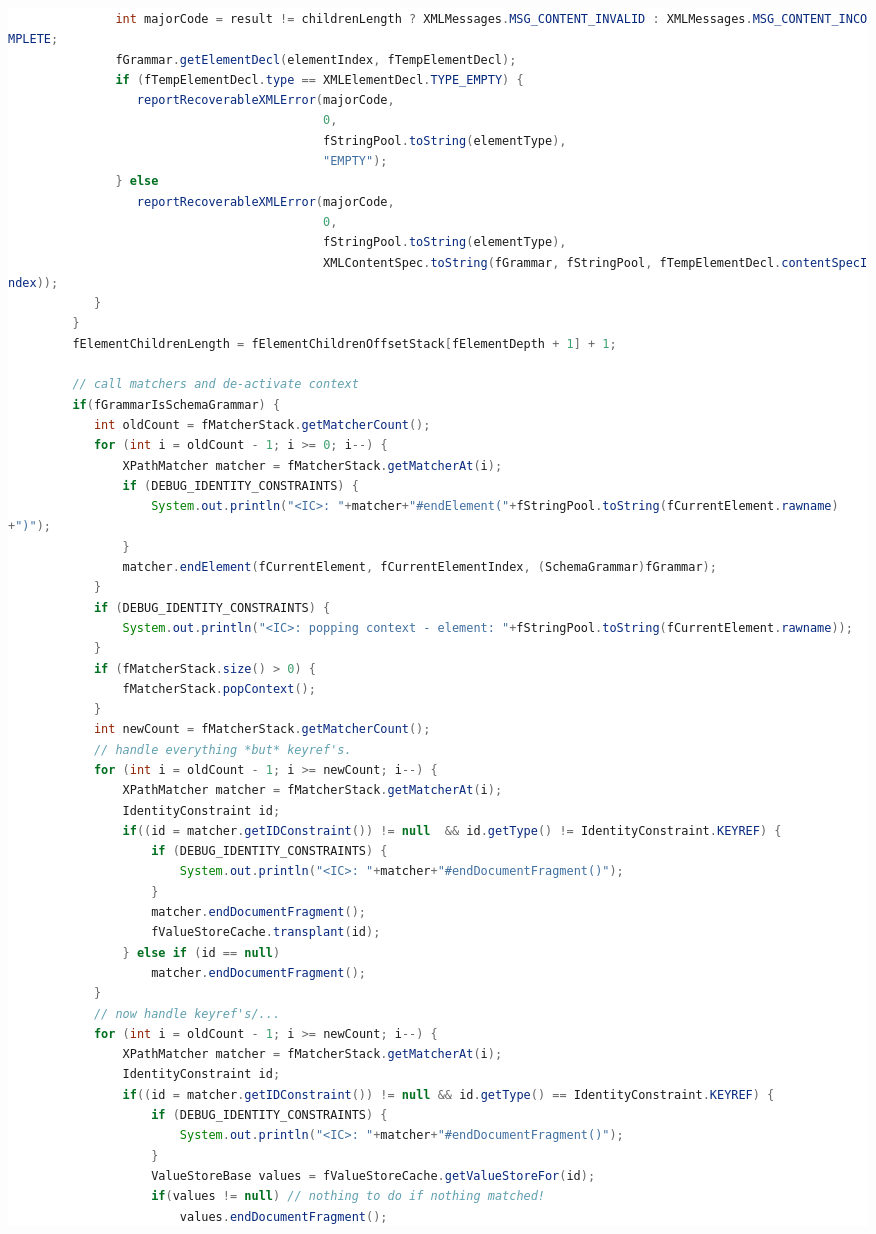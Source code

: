```java
               int majorCode = result != childrenLength ? XMLMessages.MSG_CONTENT_INVALID : XMLMessages.MSG_CONTENT_INCOMPLETE;
               fGrammar.getElementDecl(elementIndex, fTempElementDecl);
               if (fTempElementDecl.type == XMLElementDecl.TYPE_EMPTY) {
                  reportRecoverableXMLError(majorCode,
                                            0,
                                            fStringPool.toString(elementType),
                                            "EMPTY");
               } else
                  reportRecoverableXMLError(majorCode,
                                            0,
                                            fStringPool.toString(elementType),
                                            XMLContentSpec.toString(fGrammar, fStringPool, fTempElementDecl.contentSpecIndex));
            }
         }
         fElementChildrenLength = fElementChildrenOffsetStack[fElementDepth + 1] + 1;

         // call matchers and de-activate context
         if(fGrammarIsSchemaGrammar) {
            int oldCount = fMatcherStack.getMatcherCount();
            for (int i = oldCount - 1; i >= 0; i--) {
                XPathMatcher matcher = fMatcherStack.getMatcherAt(i);
                if (DEBUG_IDENTITY_CONSTRAINTS) {
                    System.out.println("<IC>: "+matcher+"#endElement("+fStringPool.toString(fCurrentElement.rawname)+")");
                }
                matcher.endElement(fCurrentElement, fCurrentElementIndex, (SchemaGrammar)fGrammar);
            }
            if (DEBUG_IDENTITY_CONSTRAINTS) {
                System.out.println("<IC>: popping context - element: "+fStringPool.toString(fCurrentElement.rawname));
            }
            if (fMatcherStack.size() > 0) {
                fMatcherStack.popContext();
            }
            int newCount = fMatcherStack.getMatcherCount();
            // handle everything *but* keyref's.
            for (int i = oldCount - 1; i >= newCount; i--) {
                XPathMatcher matcher = fMatcherStack.getMatcherAt(i);
                IdentityConstraint id;
                if((id = matcher.getIDConstraint()) != null  && id.getType() != IdentityConstraint.KEYREF) {
                    if (DEBUG_IDENTITY_CONSTRAINTS) {
                        System.out.println("<IC>: "+matcher+"#endDocumentFragment()");
                    }
                    matcher.endDocumentFragment();
                    fValueStoreCache.transplant(id);
                } else if (id == null)
                    matcher.endDocumentFragment();
            }
            // now handle keyref's/...
            for (int i = oldCount - 1; i >= newCount; i--) {
                XPathMatcher matcher = fMatcherStack.getMatcherAt(i);
                IdentityConstraint id;
                if((id = matcher.getIDConstraint()) != null && id.getType() == IdentityConstraint.KEYREF) {
                    if (DEBUG_IDENTITY_CONSTRAINTS) {
                        System.out.println("<IC>: "+matcher+"#endDocumentFragment()");
                    }
                    ValueStoreBase values = fValueStoreCache.getValueStoreFor(id);
                    if(values != null) // nothing to do if nothing matched!
                        values.endDocumentFragment();
```
